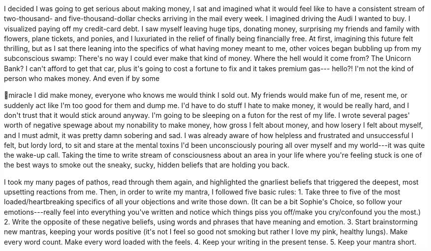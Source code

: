 I decided I was going to get serious about making money, I sat and
imagined what it would feel like to have a consistent stream of
two-thousand- and five-thousand-dollar checks arriving in the mail every
week. I imagined driving the Audi I wanted to buy. I visualized paying
off my credit-card debt. I saw myself leaving huge tips, donating money,
surprising my friends and family with flowers, plane tickets, and
ponies, and I luxuriated in the relief of finally being financially
free. At first, imagining this future felt thrilling, but as I sat there
leaning into the specifics of what having money meant to me, other
voices began bubbling up from my subconscious swamp: There's no way I
could ever make that kind of money. Where the hell would it come from?
The Unicorn Bank? I can't afford to get that car, plus it's going to
cost a fortune to fix and it takes premium gas--- hello?! I'm not the
kind of person who makes money. And even if by some

miracle I did make money, everyone who knows me would think I sold out.
My friends would make fun of me, resent me, or suddenly act like I'm too
good for them and dump me. I'd have to do stuff I hate to make money, it
would be really hard, and I don't trust that it would stick around
anyway. I'm going to be sleeping on a futon for the rest of my life. I
wrote several pages' worth of negative spewage about my nonability to
make money, how gross I felt about money, and how losery I felt about
myself, and I must admit, it was pretty damn sobering and sad. I was
already aware of how helpless and frustrated and unsuccessful I felt,
but lordy lord, to sit and stare at the mental toxins I'd been
unconsciously pouring all over myself and my world---it was quite the
wake-up call. Taking the time to write stream of consciousness about an
area in your life where you're feeling stuck is one of the best ways to
smoke out the sneaky, sucky, hidden beliefs that are holding you back.

I took my many pages of pathos, read through them again, and highlighted
the gnarliest beliefs that triggered the deepest, most upsetting
reactions from me. Then, in order to write my mantra, I followed five
basic rules: 1. Take three to five of the most loaded/heartbreaking
specifics of all your objections and write those down. (It can be a bit
Sophie's Choice, so follow your emotions---really feel into everything
you've written and notice which things piss you off/make you
cry/confound you the most.) 2. Write the opposite of these negative
beliefs, using words and phrases that have meaning and emotion. 3. Start
brainstorming new mantras, keeping your words positive (it's not I feel
so good not smoking but rather I love my pink, healthy lungs). Make
every word count. Make every word loaded with the feels. 4. Keep your
writing in the present tense. 5. Keep your mantra short.

